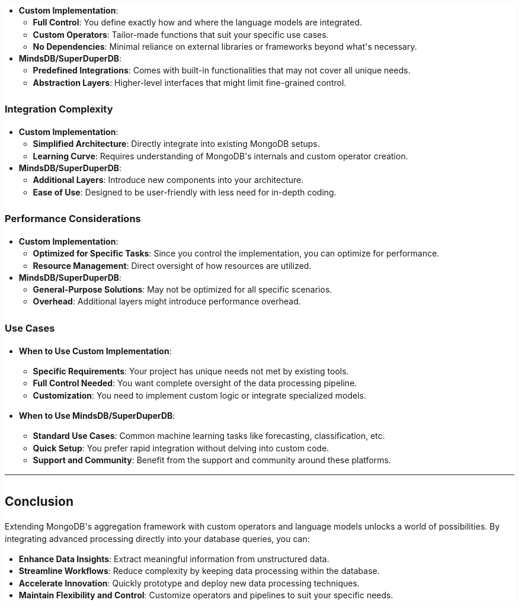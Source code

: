 - **Custom Implementation**:
  - **Full Control**: You define exactly how and where the language models are integrated.
  - **Custom Operators**: Tailor-made functions that suit your specific use cases.
  - **No Dependencies**: Minimal reliance on external libraries or frameworks beyond what's necessary.
- **MindsDB/SuperDuperDB**:
  - **Predefined Integrations**: Comes with built-in functionalities that may not cover all unique needs.
  - **Abstraction Layers**: Higher-level interfaces that might limit fine-grained control.

### Integration Complexity

- **Custom Implementation**:
  - **Simplified Architecture**: Directly integrate into existing MongoDB setups.
  - **Learning Curve**: Requires understanding of MongoDB's internals and custom operator creation.
- **MindsDB/SuperDuperDB**:
  - **Additional Layers**: Introduce new components into your architecture.
  - **Ease of Use**: Designed to be user-friendly with less need for in-depth coding.

### Performance Considerations

- **Custom Implementation**:
  - **Optimized for Specific Tasks**: Since you control the implementation, you can optimize for performance.
  - **Resource Management**: Direct oversight of how resources are utilized.
- **MindsDB/SuperDuperDB**:
  - **General-Purpose Solutions**: May not be optimized for all specific scenarios.
  - **Overhead**: Additional layers might introduce performance overhead.

### Use Cases

- **When to Use Custom Implementation**:
  - **Specific Requirements**: Your project has unique needs not met by existing tools.
  - **Full Control Needed**: You want complete oversight of the data processing pipeline.
  - **Customization**: You need to implement custom logic or integrate specialized models.

- **When to Use MindsDB/SuperDuperDB**:
  - **Standard Use Cases**: Common machine learning tasks like forecasting, classification, etc.
  - **Quick Setup**: You prefer rapid integration without delving into custom code.
  - **Support and Community**: Benefit from the support and community around these platforms.

---

## Conclusion

Extending MongoDB's aggregation framework with custom operators and language models unlocks a world of possibilities. By integrating advanced processing directly into your database queries, you can:

- **Enhance Data Insights**: Extract meaningful information from unstructured data.
- **Streamline Workflows**: Reduce complexity by keeping data processing within the database.
- **Accelerate Innovation**: Quickly prototype and deploy new data processing techniques.
- **Maintain Flexibility and Control**: Customize operators and pipelines to suit your specific needs.
